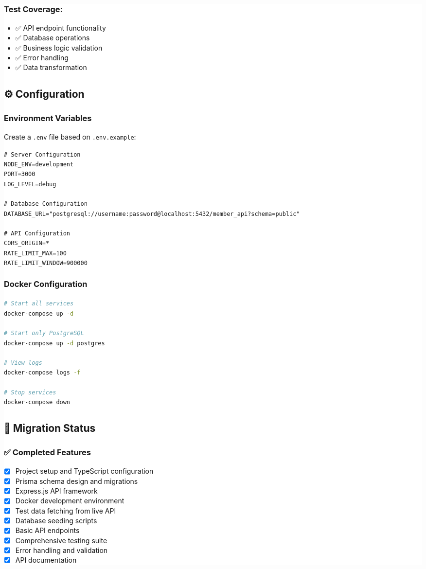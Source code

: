 ### **Test Coverage:**
- ✅ API endpoint functionality
- ✅ Database operations
- ✅ Business logic validation
- ✅ Error handling
- ✅ Data transformation

## ⚙️ **Configuration**

### **Environment Variables**

Create a `.env` file based on `.env.example`:

```env
# Server Configuration
NODE_ENV=development
PORT=3000
LOG_LEVEL=debug

# Database Configuration
DATABASE_URL="postgresql://username:password@localhost:5432/member_api?schema=public"

# API Configuration
CORS_ORIGIN=*
RATE_LIMIT_MAX=100
RATE_LIMIT_WINDOW=900000
```

### **Docker Configuration**

```bash
# Start all services
docker-compose up -d

# Start only PostgreSQL
docker-compose up -d postgres

# View logs
docker-compose logs -f

# Stop services
docker-compose down
```

## 🔄 **Migration Status**

### ✅ **Completed Features**
- [x] Project setup and TypeScript configuration
- [x] Prisma schema design and migrations
- [x] Express.js API framework
- [x] Docker development environment
- [x] Test data fetching from live API
- [x] Database seeding scripts
- [x] Basic API endpoints
- [x] Comprehensive testing suite
- [x] Error handling and validation
- [x] API documentation
